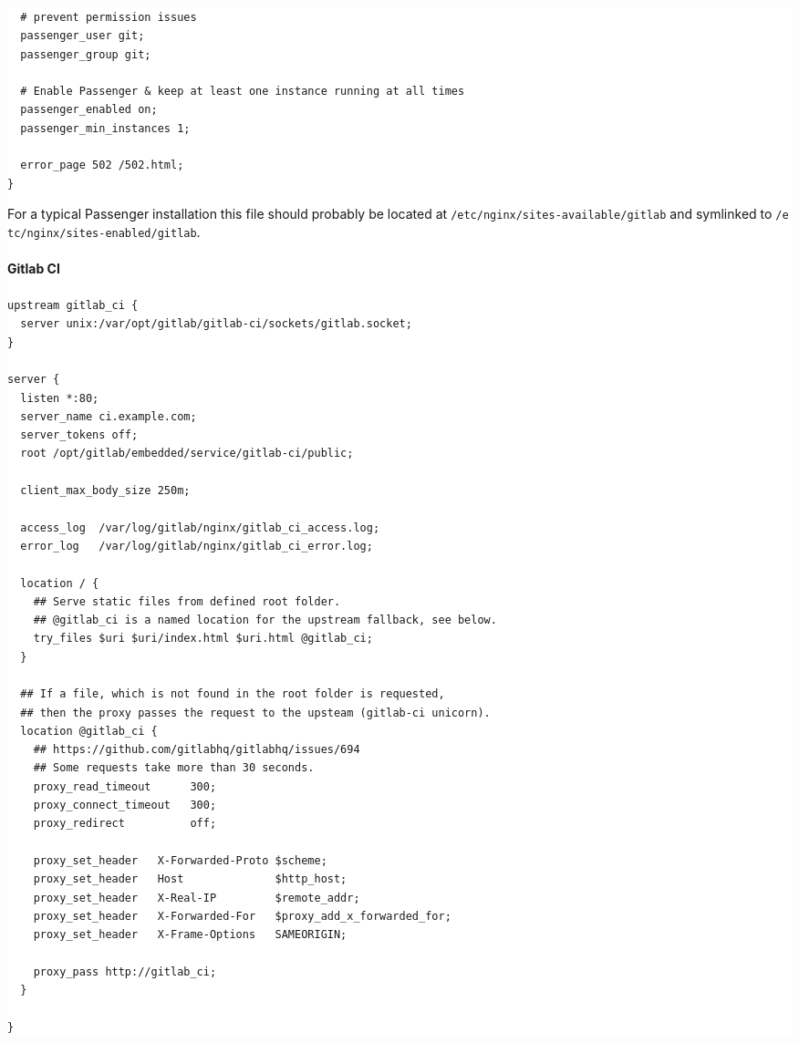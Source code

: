 ```
  # prevent permission issues
  passenger_user git;
  passenger_group git;

  # Enable Passenger & keep at least one instance running at all times
  passenger_enabled on;
  passenger_min_instances 1;

  error_page 502 /502.html;
}
```

For a typical Passenger installation this file should probably
be located at `/etc/nginx/sites-available/gitlab` and symlinked to
`/etc/nginx/sites-enabled/gitlab`.

#### Gitlab CI

```
upstream gitlab_ci {
  server unix:/var/opt/gitlab/gitlab-ci/sockets/gitlab.socket;
}

server {
  listen *:80;
  server_name ci.example.com;
  server_tokens off;
  root /opt/gitlab/embedded/service/gitlab-ci/public;

  client_max_body_size 250m;

  access_log  /var/log/gitlab/nginx/gitlab_ci_access.log;
  error_log   /var/log/gitlab/nginx/gitlab_ci_error.log;

  location / {
    ## Serve static files from defined root folder.
    ## @gitlab_ci is a named location for the upstream fallback, see below.
    try_files $uri $uri/index.html $uri.html @gitlab_ci;
  }

  ## If a file, which is not found in the root folder is requested,
  ## then the proxy passes the request to the upsteam (gitlab-ci unicorn).
  location @gitlab_ci {
    ## https://github.com/gitlabhq/gitlabhq/issues/694
    ## Some requests take more than 30 seconds.
    proxy_read_timeout      300;
    proxy_connect_timeout   300;
    proxy_redirect          off;

    proxy_set_header   X-Forwarded-Proto $scheme;
    proxy_set_header   Host              $http_host;
    proxy_set_header   X-Real-IP         $remote_addr;
    proxy_set_header   X-Forwarded-For   $proxy_add_x_forwarded_for;
    proxy_set_header   X-Frame-Options   SAMEORIGIN;

    proxy_pass http://gitlab_ci;
  }

}
```
